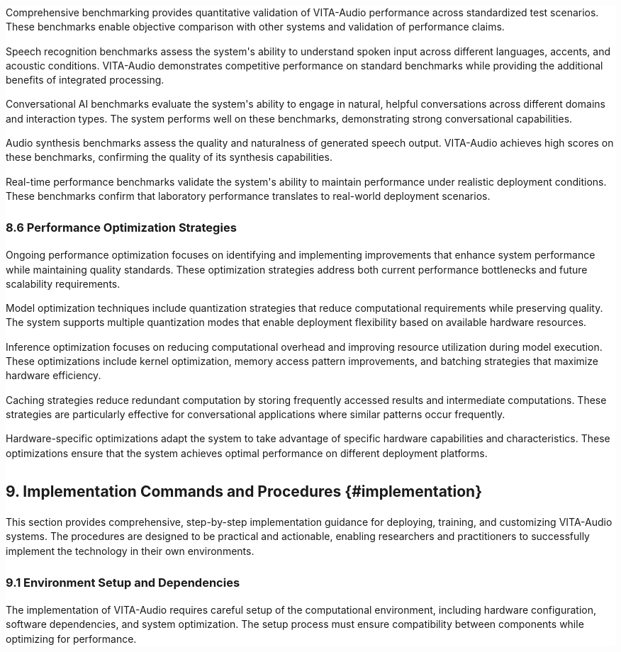Comprehensive benchmarking provides quantitative validation of VITA-Audio performance across standardized test scenarios. These benchmarks enable objective comparison with other systems and validation of performance claims.

Speech recognition benchmarks assess the system's ability to understand spoken input across different languages, accents, and acoustic conditions. VITA-Audio demonstrates competitive performance on standard benchmarks while providing the additional benefits of integrated processing.

Conversational AI benchmarks evaluate the system's ability to engage in natural, helpful conversations across different domains and interaction types. The system performs well on these benchmarks, demonstrating strong conversational capabilities.

Audio synthesis benchmarks assess the quality and naturalness of generated speech output. VITA-Audio achieves high scores on these benchmarks, confirming the quality of its synthesis capabilities.

Real-time performance benchmarks validate the system's ability to maintain performance under realistic deployment conditions. These benchmarks confirm that laboratory performance translates to real-world deployment scenarios.

### 8.6 Performance Optimization Strategies

Ongoing performance optimization focuses on identifying and implementing improvements that enhance system performance while maintaining quality standards. These optimization strategies address both current performance bottlenecks and future scalability requirements.

Model optimization techniques include quantization strategies that reduce computational requirements while preserving quality. The system supports multiple quantization modes that enable deployment flexibility based on available hardware resources.

Inference optimization focuses on reducing computational overhead and improving resource utilization during model execution. These optimizations include kernel optimization, memory access pattern improvements, and batching strategies that maximize hardware efficiency.

Caching strategies reduce redundant computation by storing frequently accessed results and intermediate computations. These strategies are particularly effective for conversational applications where similar patterns occur frequently.

Hardware-specific optimizations adapt the system to take advantage of specific hardware capabilities and characteristics. These optimizations ensure that the system achieves optimal performance on different deployment platforms.

## 9. Implementation Commands and Procedures {#implementation}

This section provides comprehensive, step-by-step implementation guidance for deploying, training, and customizing VITA-Audio systems. The procedures are designed to be practical and actionable, enabling researchers and practitioners to successfully implement the technology in their own environments.

### 9.1 Environment Setup and Dependencies

The implementation of VITA-Audio requires careful setup of the computational environment, including hardware configuration, software dependencies, and system optimization. The setup process must ensure compatibility between components while optimizing for performance.
